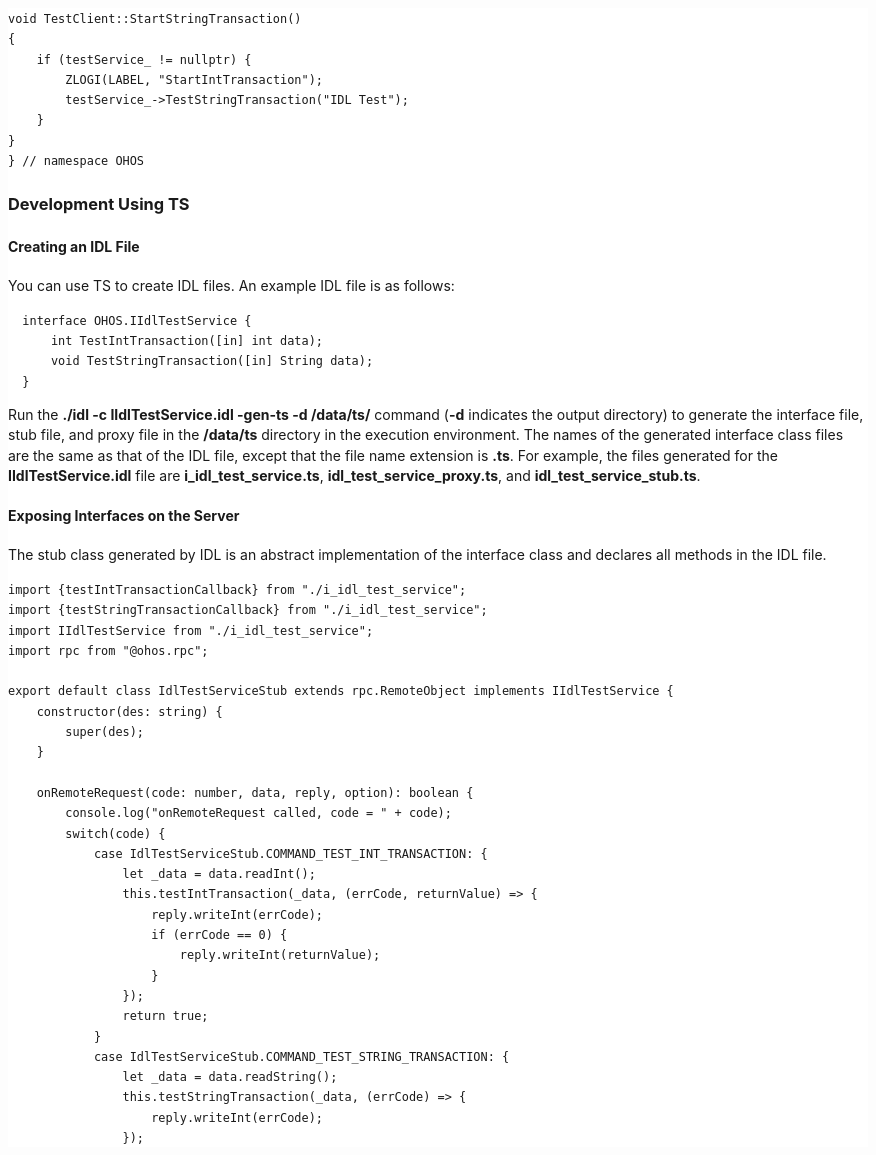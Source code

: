 ```
void TestClient::StartStringTransaction()
{
    if (testService_ != nullptr) {
        ZLOGI(LABEL, "StartIntTransaction");
        testService_->TestStringTransaction("IDL Test");
    }
}
} // namespace OHOS
```




### Development Using TS

#### Creating an IDL File

 You can use TS to create IDL files. An example IDL file is as follows:

```
  interface OHOS.IIdlTestService {
      int TestIntTransaction([in] int data);
      void TestStringTransaction([in] String data);
  }
```

Run the **./idl -c IIdlTestService.idl -gen-ts -d /data/ts/** command (**-d** indicates the output directory) to generate the interface file, stub file, and proxy file in the **/data/ts** directory in the execution environment. The names of the generated interface class files are the same as that of the IDL file, except that the file name extension is **.ts**. For example, the files generated for the **IIdlTestService.idl** file are **i_idl_test_service.ts**, **idl_test_service_proxy.ts**, and **idl_test_service_stub.ts**.

#### Exposing Interfaces on the Server

The stub class generated by IDL is an abstract implementation of the interface class and declares all methods in the IDL file.

```
import {testIntTransactionCallback} from "./i_idl_test_service";
import {testStringTransactionCallback} from "./i_idl_test_service";
import IIdlTestService from "./i_idl_test_service";
import rpc from "@ohos.rpc";

export default class IdlTestServiceStub extends rpc.RemoteObject implements IIdlTestService {
    constructor(des: string) {
        super(des);
    }
    
    onRemoteRequest(code: number, data, reply, option): boolean {
        console.log("onRemoteRequest called, code = " + code);
        switch(code) {
            case IdlTestServiceStub.COMMAND_TEST_INT_TRANSACTION: {
                let _data = data.readInt();
                this.testIntTransaction(_data, (errCode, returnValue) => {
                    reply.writeInt(errCode);
                    if (errCode == 0) {
                        reply.writeInt(returnValue);
                    }
                });
                return true;
            }
            case IdlTestServiceStub.COMMAND_TEST_STRING_TRANSACTION: {
                let _data = data.readString();
                this.testStringTransaction(_data, (errCode) => {
                    reply.writeInt(errCode);
                });
```